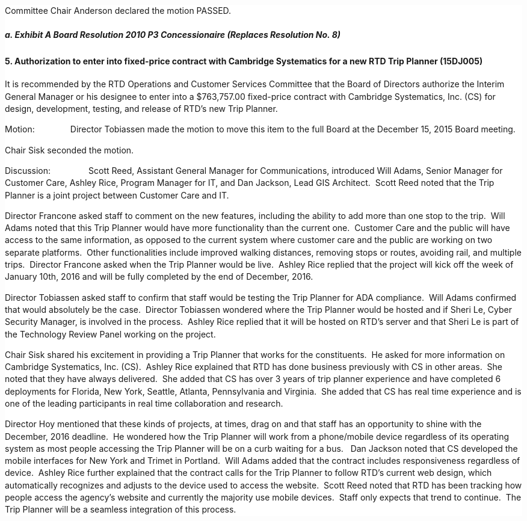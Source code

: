 Committee Chair Anderson declared the motion PASSED.

##### a. Exhibit A Board Resolution 2010 P3 Concessionaire (Replaces Resolution No. 8)

#### 5. Authorization to enter into fixed-price contract with Cambridge Systematics for a new RTD Trip Planner (15DJ005)

It is recommended by the RTD Operations and Customer Services Committee that the Board of Directors authorize the Interim General Manager or his designee to enter into a $763,757.00 fixed-price contract with Cambridge Systematics, Inc. (CS) for design, development, testing, and release of RTD’s new Trip Planner.

Motion:               Director Tobiassen made the motion to move this item to the full Board at the December 15, 2015 Board meeting.

Chair Sisk seconded the motion.

Discussion:                Scott Reed, Assistant General Manager for Communications, introduced Will Adams, Senior Manager for Customer Care, Ashley Rice, Program Manager for IT, and Dan Jackson, Lead GIS Architect.  Scott Reed noted that the Trip Planner is a joint project between Customer Care and IT.

Director Francone asked staff to comment on the new features, including the ability to add more than one stop to the trip.  Will Adams noted that this Trip Planner would have more functionality than the current one.  Customer Care and the public will have access to the same information, as opposed to the current system where customer care and the public are working on two separate platforms.  Other functionalities include improved walking distances, removing stops or routes, avoiding rail, and multiple trips.  Director Francone asked when the Trip Planner would be live.  Ashley Rice replied that the project will kick off the week of January 10th, 2016 and will be fully completed by the end of December, 2016.

Director Tobiassen asked staff to confirm that staff would be testing  the Trip Planner for ADA compliance.  Will Adams confirmed that would absolutely be the case.  Director Tobiassen wondered where the Trip Planner would be hosted and if Sheri Le, Cyber Security Manager, is involved in the process.  Ashley Rice replied that it will be hosted on RTD’s server and that Sheri Le is part of the Technology Review Panel working on the project.

Chair Sisk shared his excitement in providing a Trip Planner that works for the constituents.  He asked for more information on Cambridge Systematics, Inc. (CS).  Ashley Rice explained that RTD has done business previously with CS in other areas.  She noted that they have always delivered.  She added that CS has over 3 years of trip planner experience and have completed 6 deployments for Florida, New York, Seattle, Atlanta, Pennsylvania and Virginia.  She added that CS has real time experience and is one of the leading participants in real time collaboration and research.

Director Hoy mentioned that these kinds of projects, at times, drag on and that staff has an opportunity to shine with the December, 2016 deadline.  He wondered how the Trip Planner will work from a phone/mobile device regardless of its operating system as most people accessing the Trip Planner will be on a curb waiting for a bus.   Dan Jackson noted that CS developed the mobile interfaces for New York and Trimet in Portland.  Will Adams added that the contract includes responsiveness regardless of device.  Ashley Rice further explained that the contract calls for the Trip Planner to follow RTD’s current web design, which automatically recognizes and adjusts to the device used to access the website.  Scott Reed noted that RTD has been tracking how people access the agency’s website and currently the majority use mobile devices.  Staff only expects that trend to continue.  The Trip Planner will be a seamless integration of this process.
